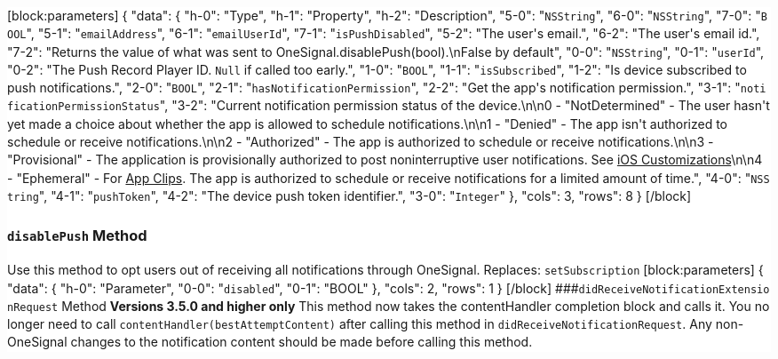 [block:parameters]
{
  "data": {
    "h-0": "Type",
    "h-1": "Property",
    "h-2": "Description",
    "5-0": "`NSString`",
    "6-0": "`NSString`",
    "7-0": "`BOOL`",
    "5-1": "`emailAddress`",
    "6-1": "`emailUserId`",
    "7-1": "`isPushDisabled`",
    "5-2": "The user's email.",
    "6-2": "The user's email id.",
    "7-2": "Returns the value of what was sent to OneSignal.disablePush(bool).\nFalse by default",
    "0-0": "`NSString`",
    "0-1": "`userId`",
    "0-2": "The Push Record Player ID. `Null` if called too early.",
    "1-0": "`BOOL`",
    "1-1": "`isSubscribed`",
    "1-2": "Is device subscribed to push notifications.",
    "2-0": "`BOOL`",
    "2-1": "`hasNotificationPermission`",
    "2-2": "Get the app's notification permission.",
    "3-1": "`notificationPermissionStatus`",
    "3-2": "Current notification permission status of the device.\n\n0 - \"NotDetermined\" - The user hasn't yet made a choice about whether the app is allowed to schedule notifications.\n\n1 - \"Denied\" - The app isn't authorized to schedule or receive notifications.\n\n2 - \"Authorized\" - The app is authorized to schedule or receive notifications.\n\n3 - \"Provisional\" - The application is provisionally authorized to post noninterruptive user notifications. See [iOS Customizations](https://documentation.onesignal.com/docs/ios-customizations)\n\n4 - \"Ephemeral\" - For [App Clips](https://documentation.onesignal.com/docs/app-clip-support). The app is authorized to schedule or receive notifications for a limited amount of time.",
    "4-0": "`NSString`",
    "4-1": "`pushToken`",
    "4-2": "The device push token identifier.",
    "3-0": "`Integer`"
  },
  "cols": 3,
  "rows": 8
}
[/block]
### `disablePush` Method
Use this method to opt users out of receiving all notifications through OneSignal.
Replaces: `setSubscription`
[block:parameters]
{
  "data": {
    "h-0": "Parameter",
    "0-0": "`disabled`",
    "0-1": "BOOL"
  },
  "cols": 2,
  "rows": 1
}
[/block]
###`didReceiveNotificationExtensionRequest` Method 
**Versions 3.5.0 and higher only** 
This method now takes the contentHandler completion block and calls it. You no longer need to call `contentHandler(bestAttemptContent)` after calling this method in `didReceiveNotificationRequest`. Any non-OneSignal changes to the notification content should be made before calling this method.
